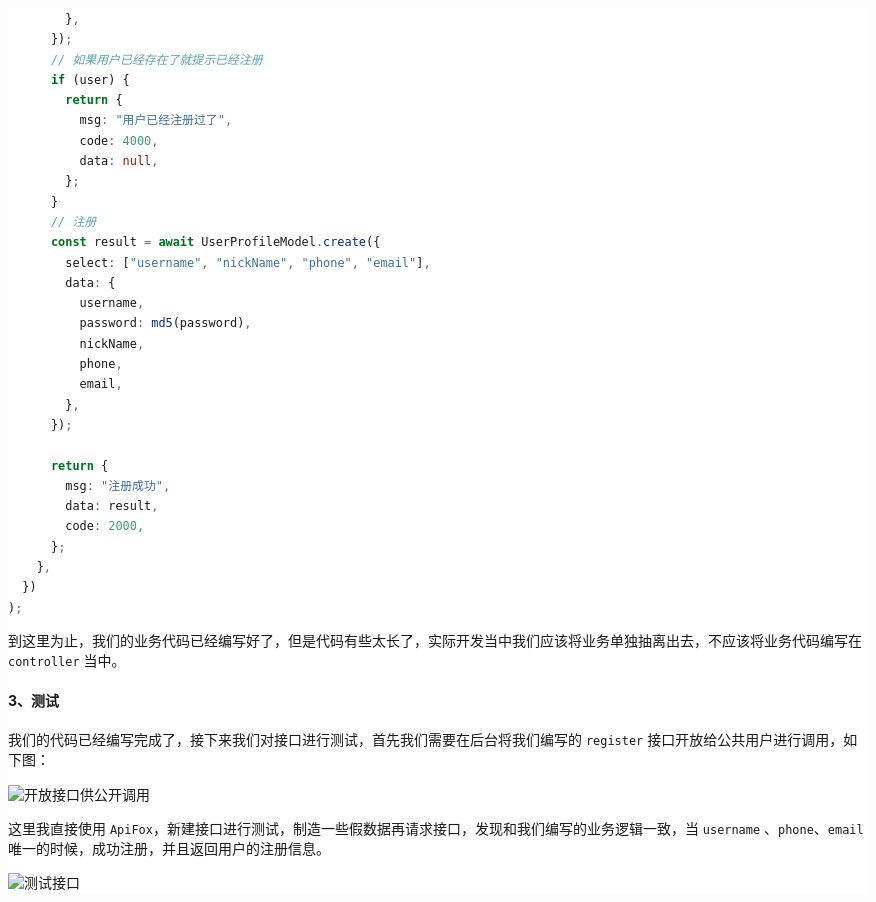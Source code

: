 ```ts
        },
      });
      // 如果用户已经存在了就提示已经注册
      if (user) {
        return {
          msg: "用户已经注册过了",
          code: 4000,
          data: null,
        };
      }
      // 注册
      const result = await UserProfileModel.create({
        select: ["username", "nickName", "phone", "email"],
        data: {
          username,
          password: md5(password),
          nickName,
          phone,
          email,
        },
      });

      return {
        msg: "注册成功",
        data: result,
        code: 2000,
      };
    },
  })
);

```

到这里为止，我们的业务代码已经编写好了，但是代码有些太长了，实际开发当中我们应该将业务单独抽离出去，不应该将业务代码编写在 `controller` 当中。

#### 3、测试

我们的代码已经编写完成了，接下来我们对接口进行测试，首先我们需要在后台将我们编写的 `register` 接口开放给公共用户进行调用，如下图：

![开放接口供公开调用](https://dimples-yanjie.oss-cn-beijing.aliyuncs.com/blog/2023-03-03/xRsa6q-uPujZJ.png)



这里我直接使用 `ApiFox`，新建接口进行测试，制造一些假数据再请求接口，发现和我们编写的业务逻辑一致，当 `username` 、`phone`、`email` 唯一的时候，成功注册，并且返回用户的注册信息。

![测试接口](https://dimples-yanjie.oss-cn-beijing.aliyuncs.com/blog/2023-03-03/Z89Jhz-UU4hx9.png)

